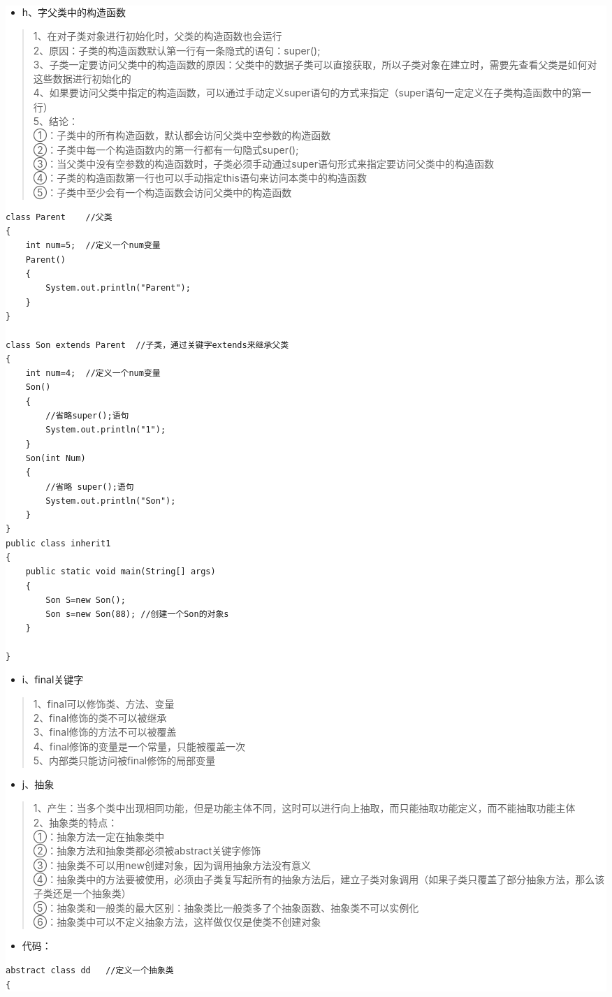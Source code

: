
* h、字父类中的构造函数
> 1、在对子类对象进行初始化时，父类的构造函数也会运行  
2、原因：子类的构造函数默认第一行有一条隐式的语句：super();  
3、子类一定要访问父类中的构造函数的原因：父类中的数据子类可以直接获取，所以子类对象在建立时，需要先查看父类是如何对这些数据进行初始化的  
4、如果要访问父类中指定的构造函数，可以通过手动定义super语句的方式来指定（super语句一定定义在子类构造函数中的第一行）  
5、结论：  
①：子类中的所有构造函数，默认都会访问父类中空参数的构造函数  
②：子类中每一个构造函数内的第一行都有一句隐式super();  
③：当父类中没有空参数的构造函数时，子类必须手动通过super语句形式来指定要访问父类中的构造函数  
④：子类的构造函数第一行也可以手动指定this语句来访问本类中的构造函数  
⑤：子类中至少会有一个构造函数会访问父类中的构造函数
```
class Parent	//父类
{
	int num=5;	//定义一个num变量
	Parent()
	{
		System.out.println("Parent");
	}
}

class Son extends Parent  //子类，通过关键字extends来继承父类
{
	int num=4;  //定义一个num变量
	Son()
	{
		//省略super();语句
		System.out.println("1");
	}
	Son(int Num)
	{
		//省略 super();语句
		System.out.println("Son");
	}
}
public class inherit1 
{
	public static void main(String[] args)
	{
		Son S=new Son();
		Son s=new Son(88); //创建一个Son的对象s
	}

}
```
* i、final关键字
> 1、final可以修饰类、方法、变量  
2、final修饰的类不可以被继承  
3、final修饰的方法不可以被覆盖  
4、final修饰的变量是一个常量，只能被覆盖一次  
5、内部类只能访问被final修饰的局部变量
* j、抽象
> 1、产生：当多个类中出现相同功能，但是功能主体不同，这时可以进行向上抽取，而只能抽取功能定义，而不能抽取功能主体  
2、抽象类的特点：  
①：抽象方法一定在抽象类中  
②：抽象方法和抽象类都必须被abstract关键字修饰  
③：抽象类不可以用new创建对象，因为调用抽象方法没有意义  
④：抽象类中的方法要被使用，必须由子类复写起所有的抽象方法后，建立子类对象调用（如果子类只覆盖了部分抽象方法，那么该子类还是一个抽象类）  
⑤：抽象类和一般类的最大区别：抽象类比一般类多了个抽象函数、抽象类不可以实例化  
⑥：抽象类中可以不定义抽象方法，这样做仅仅是使类不创建对象
* 代码：
```
abstract class dd	//定义一个抽象类
{
```